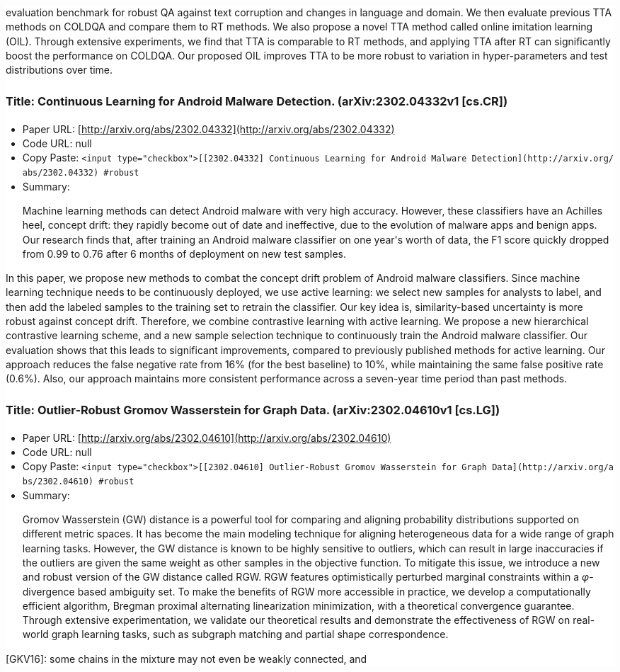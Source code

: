 evaluation benchmark for robust QA against text corruption and changes in
language and domain. We then evaluate previous TTA methods on COLDQA and
compare them to RT methods. We also propose a novel TTA method called online
imitation learning (OIL). Through extensive experiments, we find that TTA is
comparable to RT methods, and applying TTA after RT can significantly boost the
performance on COLDQA. Our proposed OIL improves TTA to be more robust to
variation in hyper-parameters and test distributions over time.
</p>

### Title: Continuous Learning for Android Malware Detection. (arXiv:2302.04332v1 [cs.CR])
* Paper URL: [http://arxiv.org/abs/2302.04332](http://arxiv.org/abs/2302.04332)
* Code URL: null
* Copy Paste: `<input type="checkbox">[[2302.04332] Continuous Learning for Android Malware Detection](http://arxiv.org/abs/2302.04332) #robust`
* Summary: <p>Machine learning methods can detect Android malware with very high accuracy.
However, these classifiers have an Achilles heel, concept drift: they rapidly
become out of date and ineffective, due to the evolution of malware apps and
benign apps. Our research finds that, after training an Android malware
classifier on one year's worth of data, the F1 score quickly dropped from 0.99
to 0.76 after 6 months of deployment on new test samples.
</p>
<p>In this paper, we propose new methods to combat the concept drift problem of
Android malware classifiers. Since machine learning technique needs to be
continuously deployed, we use active learning: we select new samples for
analysts to label, and then add the labeled samples to the training set to
retrain the classifier. Our key idea is, similarity-based uncertainty is more
robust against concept drift. Therefore, we combine contrastive learning with
active learning. We propose a new hierarchical contrastive learning scheme, and
a new sample selection technique to continuously train the Android malware
classifier. Our evaluation shows that this leads to significant improvements,
compared to previously published methods for active learning. Our approach
reduces the false negative rate from 16% (for the best baseline) to 10%, while
maintaining the same false positive rate (0.6%). Also, our approach maintains
more consistent performance across a seven-year time period than past methods.
</p>

### Title: Outlier-Robust Gromov Wasserstein for Graph Data. (arXiv:2302.04610v1 [cs.LG])
* Paper URL: [http://arxiv.org/abs/2302.04610](http://arxiv.org/abs/2302.04610)
* Code URL: null
* Copy Paste: `<input type="checkbox">[[2302.04610] Outlier-Robust Gromov Wasserstein for Graph Data](http://arxiv.org/abs/2302.04610) #robust`
* Summary: <p>Gromov Wasserstein (GW) distance is a powerful tool for comparing and
aligning probability distributions supported on different metric spaces. It has
become the main modeling technique for aligning heterogeneous data for a wide
range of graph learning tasks. However, the GW distance is known to be highly
sensitive to outliers, which can result in large inaccuracies if the outliers
are given the same weight as other samples in the objective function. To
mitigate this issue, we introduce a new and robust version of the GW distance
called RGW. RGW features optimistically perturbed marginal constraints within a
$\varphi$-divergence based ambiguity set. To make the benefits of RGW more
accessible in practice, we develop a computationally efficient algorithm,
Bregman proximal alternating linearization minimization, with a theoretical
convergence guarantee. Through extensive experimentation, we validate our
theoretical results and demonstrate the effectiveness of RGW on real-world
graph learning tasks, such as subgraph matching and partial shape
correspondence.
</p>


[GKV16]: some chains in the mixture may not even be weakly connected, and